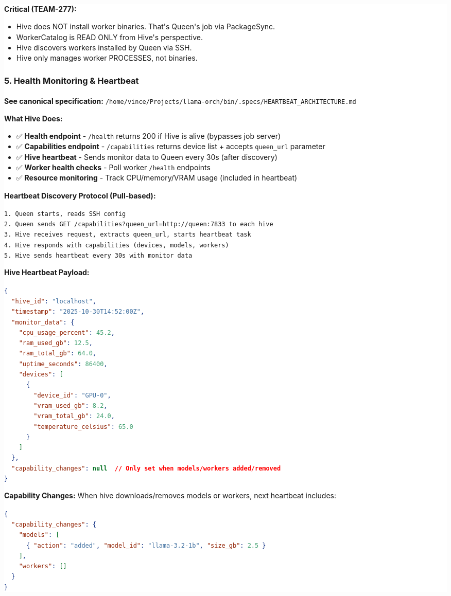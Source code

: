 **Critical (TEAM-277):** 
- Hive does NOT install worker binaries. That's Queen's job via PackageSync.
- WorkerCatalog is READ ONLY from Hive's perspective.
- Hive discovers workers installed by Queen via SSH.
- Hive only manages worker PROCESSES, not binaries.

### 5. Health Monitoring & Heartbeat

**See canonical specification:** `/home/vince/Projects/llama-orch/bin/.specs/HEARTBEAT_ARCHITECTURE.md`

**What Hive Does:**
- ✅ **Health endpoint** - `/health` returns 200 if Hive is alive (bypasses job server)
- ✅ **Capabilities endpoint** - `/capabilities` returns device list + accepts `queen_url` parameter
- ✅ **Hive heartbeat** - Sends monitor data to Queen every 30s (after discovery)
- ✅ **Worker health checks** - Poll worker `/health` endpoints
- ✅ **Resource monitoring** - Track CPU/memory/VRAM usage (included in heartbeat)

**Heartbeat Discovery Protocol (Pull-based):**
```
1. Queen starts, reads SSH config
2. Queen sends GET /capabilities?queen_url=http://queen:7833 to each hive
3. Hive receives request, extracts queen_url, starts heartbeat task
4. Hive responds with capabilities (devices, models, workers)
5. Hive sends heartbeat every 30s with monitor data
```

**Hive Heartbeat Payload:**
```json
{
  "hive_id": "localhost",
  "timestamp": "2025-10-30T14:52:00Z",
  "monitor_data": {
    "cpu_usage_percent": 45.2,
    "ram_used_gb": 12.5,
    "ram_total_gb": 64.0,
    "uptime_seconds": 86400,
    "devices": [
      {
        "device_id": "GPU-0",
        "vram_used_gb": 8.2,
        "vram_total_gb": 24.0,
        "temperature_celsius": 65.0
      }
    ]
  },
  "capability_changes": null  // Only set when models/workers added/removed
}
```

**Capability Changes:**
When hive downloads/removes models or workers, next heartbeat includes:
```json
{
  "capability_changes": {
    "models": [
      { "action": "added", "model_id": "llama-3.2-1b", "size_gb": 2.5 }
    ],
    "workers": []
  }
}
```
